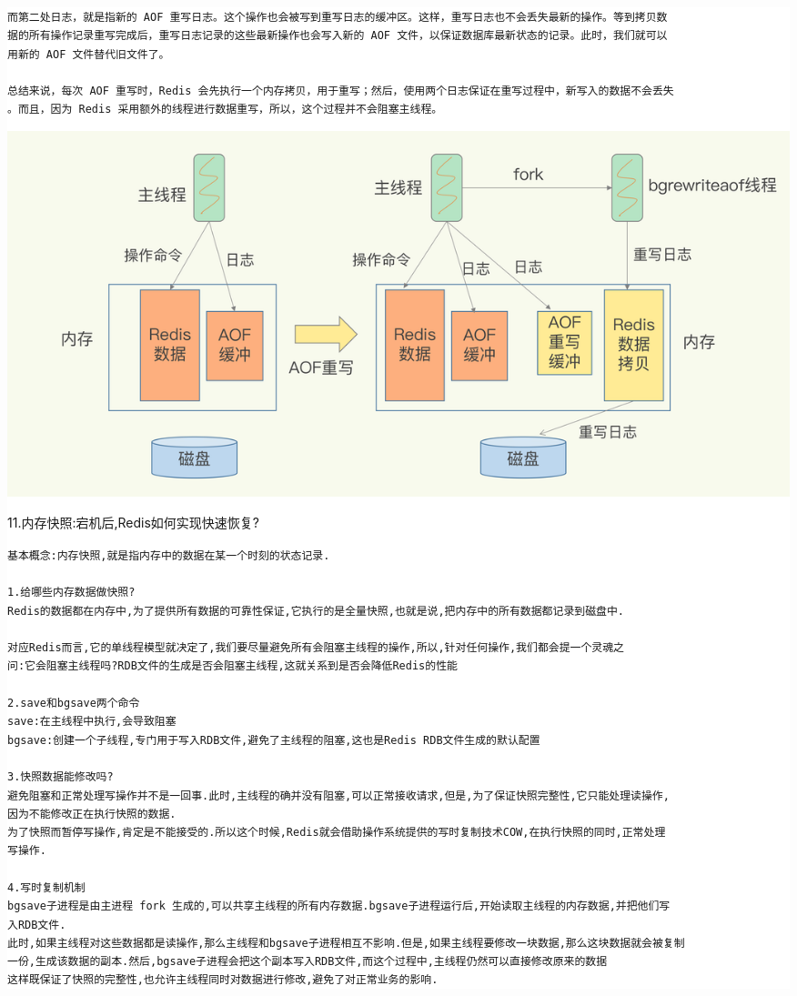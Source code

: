     而第二处日志，就是指新的 AOF 重写日志。这个操作也会被写到重写日志的缓冲区。这样，重写日志也不会丢失最新的操作。等到拷贝数
    据的所有操作记录重写完成后，重写日志记录的这些最新操作也会写入新的 AOF 文件，以保证数据库最新状态的记录。此时，我们就可以
    用新的 AOF 文件替代旧文件了。
    
    总结来说，每次 AOF 重写时，Redis 会先执行一个内存拷贝，用于重写；然后，使用两个日志保证在重写过程中，新写入的数据不会丢失
    。而且，因为 Redis 采用额外的线程进行数据重写，所以，这个过程并不会阻塞主线程。
![image_87](../image_87.png)

11.内存快照:宕机后,Redis如何实现快速恢复?

    基本概念:内存快照,就是指内存中的数据在某一个时刻的状态记录.
    
    1.给哪些内存数据做快照?
    Redis的数据都在内存中,为了提供所有数据的可靠性保证,它执行的是全量快照,也就是说,把内存中的所有数据都记录到磁盘中.
    
    对应Redis而言,它的单线程模型就决定了,我们要尽量避免所有会阻塞主线程的操作,所以,针对任何操作,我们都会提一个灵魂之
    问:它会阻塞主线程吗?RDB文件的生成是否会阻塞主线程,这就关系到是否会降低Redis的性能
    
    2.save和bgsave两个命令
    save:在主线程中执行,会导致阻塞
    bgsave:创建一个子线程,专门用于写入RDB文件,避免了主线程的阻塞,这也是Redis RDB文件生成的默认配置
    
    3.快照数据能修改吗?
    避免阻塞和正常处理写操作并不是一回事.此时,主线程的确并没有阻塞,可以正常接收请求,但是,为了保证快照完整性,它只能处理读操作,
    因为不能修改正在执行快照的数据.
    为了快照而暂停写操作,肯定是不能接受的.所以这个时候,Redis就会借助操作系统提供的写时复制技术COW,在执行快照的同时,正常处理
    写操作.
    
    4.写时复制机制
    bgsave子进程是由主进程 fork 生成的,可以共享主线程的所有内存数据.bgsave子进程运行后,开始读取主线程的内存数据,并把他们写
    入RDB文件.
    此时,如果主线程对这些数据都是读操作,那么主线程和bgsave子进程相互不影响.但是,如果主线程要修改一块数据,那么这块数据就会被复制
    一份,生成该数据的副本.然后,bgsave子进程会把这个副本写入RDB文件,而这个过程中,主线程仍然可以直接修改原来的数据
    这样既保证了快照的完整性,也允许主线程同时对数据进行修改,避免了对正常业务的影响.
    